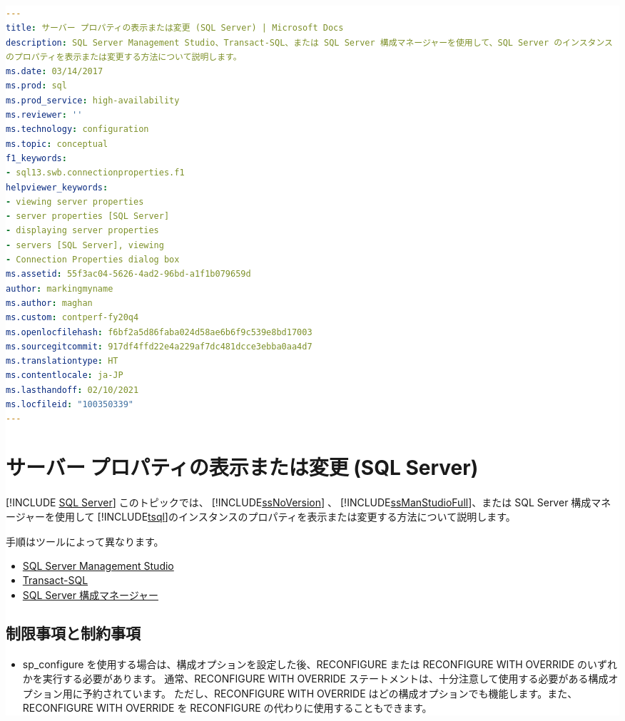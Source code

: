 ```yaml
---
title: サーバー プロパティの表示または変更 (SQL Server) | Microsoft Docs
description: SQL Server Management Studio、Transact-SQL、または SQL Server 構成マネージャーを使用して、SQL Server のインスタンスのプロパティを表示または変更する方法について説明します。
ms.date: 03/14/2017
ms.prod: sql
ms.prod_service: high-availability
ms.reviewer: ''
ms.technology: configuration
ms.topic: conceptual
f1_keywords:
- sql13.swb.connectionproperties.f1
helpviewer_keywords:
- viewing server properties
- server properties [SQL Server]
- displaying server properties
- servers [SQL Server], viewing
- Connection Properties dialog box
ms.assetid: 55f3ac04-5626-4ad2-96bd-a1f1b079659d
author: markingmyname
ms.author: maghan
ms.custom: contperf-fy20q4
ms.openlocfilehash: f6bf2a5d86faba024d58ae6b6f9c539e8bd17003
ms.sourcegitcommit: 917df4ffd22e4a229af7dc481dcce3ebba0aa4d7
ms.translationtype: HT
ms.contentlocale: ja-JP
ms.lasthandoff: 02/10/2021
ms.locfileid: "100350339"
---
```

# <a name="view-or-change-server-properties-sql-server"></a>サーバー プロパティの表示または変更 (SQL Server)
 [!INCLUDE [SQL Server](../../includes/applies-to-version/sqlserver.md)]
  このトピックでは、 [!INCLUDE[ssNoVersion](../../includes/ssnoversion-md.md)] 、 [!INCLUDE[ssManStudioFull](../../includes/ssmanstudiofull-md.md)]、または SQL Server 構成マネージャーを使用して [!INCLUDE[tsql](../../includes/tsql-md.md)]のインスタンスのプロパティを表示または変更する方法について説明します。  

手順はツールによって異なります。
+ [SQL Server Management Studio](#SSMSProcedure)  
+ [Transact-SQL](#TsqlProcedure)  
+ [SQL Server 構成マネージャー](#PowerShellProcedure)  
    
## <a name="limitations-and-restrictions"></a><a name="Restrictions"></a> 制限事項と制約事項  
  
-   sp_configure を使用する場合は、構成オプションを設定した後、RECONFIGURE または RECONFIGURE WITH OVERRIDE のいずれかを実行する必要があります。 通常、RECONFIGURE WITH OVERRIDE ステートメントは、十分注意して使用する必要がある構成オプション用に予約されています。 ただし、RECONFIGURE WITH OVERRIDE はどの構成オプションでも機能します。また、RECONFIGURE WITH OVERRIDE を RECONFIGURE の代わりに使用することもできます。  
  